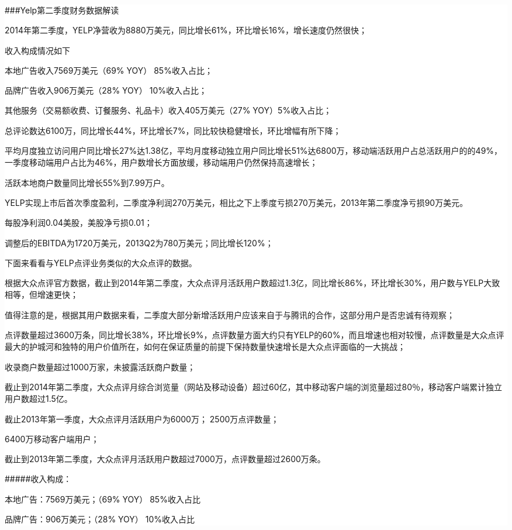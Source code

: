 ###Yelp第二季度财务数据解读

2014年第二季度，YELP净营收为8880万美元，同比增长61%，环比增长16%，增长速度仍然很快；

收入构成情况如下

本地广告收入7569万美元（69% YOY）  85%收入占比；

品牌广告收入906万美元（28% YOY）  10%收入占比；

其他服务（交易额收费、订餐服务、礼品卡）收入405万美元（27% YOY）5%收入占比；


总评论数达6100万，同比增长44%，环比增长7%，同比较快稳健增长，环比增幅有所下降；

平均月度独立访问用户同比增长27%达1.38亿，平均月度移动独立用户同比增长51%达6800万，移动端活跃用户占总活跃用户的的49%，一季度移动端用户占比为46%，用户数增长方面放缓，移动端用户仍然保持高速增长；

活跃本地商户数量同比增长55%到7.99万户。

YELP实现上市后首次季度盈利，二季度净利润270万美元，相比之下上季度亏损270万美元，2013年第二季度净亏损90万美元。

每股净利润0.04美股，美股净亏损0.01；

调整后的EBITDA为1720万美元，2013Q2为780万美元；同比增长120%；




下面来看看与YELP点评业务类似的大众点评的数据。

根据大众点评官方数据，截止到2014年第二季度，大众点评月活跃用户数超过1.3亿，同比增长86%，环比增长30%，用户数与YELP大致相等，但增速更快；

值得注意的是，根据其用户数据来看，二季度大部分新增活跃用户应该来自于与腾讯的合作，这部分用户是否忠诚有待观察；

点评数量超过3600万条，同比增长38%，环比增长9%，点评数量方面大约只有YELP的60%，而且增速也相对较慢，点评数量是大众点评最大的护城河和独特的用户价值所在，如何在保证质量的前提下保持数量快速增长是大众点评面临的一大挑战；

收录商户数量超过1000万家，未披露活跃商户数量；

截止到2014年第二季度，大众点评月综合浏览量（网站及移动设备）超过60亿，其中移动客户端的浏览量超过80％，移动客户端累计独立用户数超过1.5亿。






截止2013年第一季度，大众点评月活跃用户为6000万；
2500万点评数量；

6400万移动客户端用户；

截止到2013年第二季度，大众点评月活跃用户数超过7000万，点评数量超过2600万条。












#####收入构成：

本地广告：7569万美元；（69% YOY）  85%收入占比

品牌广告：906万美元；（28% YOY）  10%收入占比
